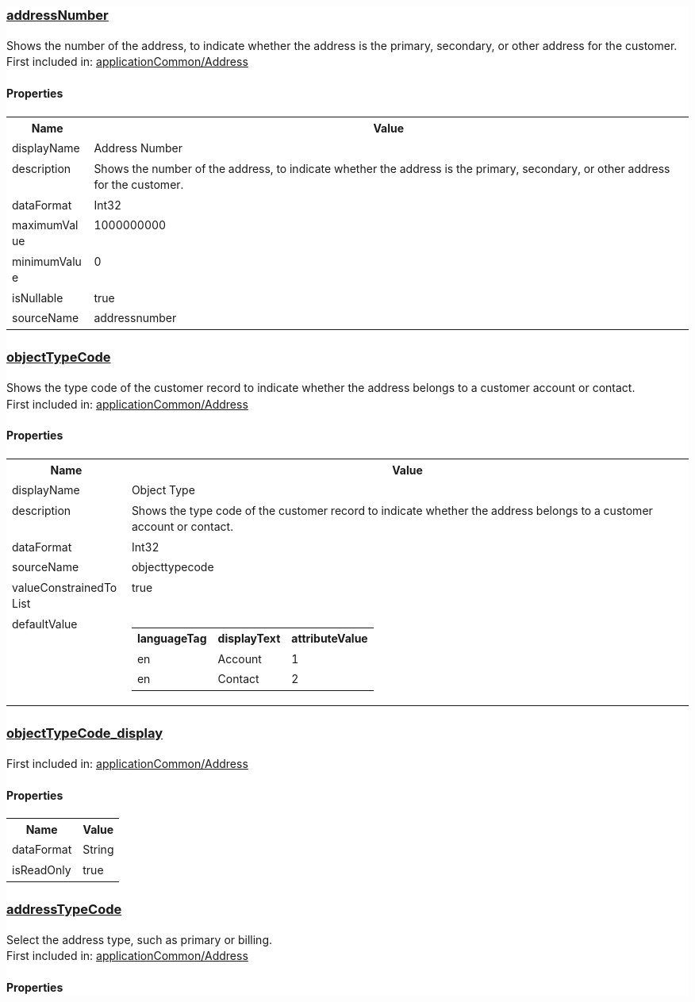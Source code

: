 ### <a href=#addressNumber name="addressNumber">addressNumber</a>

Shows the number of the address, to indicate whether the address is the primary, secondary, or other address for the customer.  
First included in: <a href="../../../../../Address.md" target="_blank">applicationCommon/Address</a>  

#### Properties

<table><tr><th>Name</th><th>Value</th></tr><tr><td>displayName</td><td>Address Number</td></tr><tr><td>description</td><td>Shows the number of the address, to indicate whether the address is the primary, secondary, or other address for the customer.</td></tr><tr><td>dataFormat</td><td>Int32</td></tr><tr><td>maximumValue</td><td>1000000000</td></tr><tr><td>minimumValue</td><td>0</td></tr><tr><td>isNullable</td><td>true</td></tr><tr><td>sourceName</td><td>addressnumber</td></tr></table>

### <a href=#objectTypeCode name="objectTypeCode">objectTypeCode</a>

Shows the type code of the customer record to indicate whether the address belongs to a customer account or contact.  
First included in: <a href="../../../../../Address.md" target="_blank">applicationCommon/Address</a>  

#### Properties

<table><tr><th>Name</th><th>Value</th></tr><tr><td>displayName</td><td>Object Type </td></tr><tr><td>description</td><td>Shows the type code of the customer record to indicate whether the address belongs to a customer account or contact.</td></tr><tr><td>dataFormat</td><td>Int32</td></tr><tr><td>sourceName</td><td>objecttypecode</td></tr><tr><td>valueConstrainedToList</td><td>true</td></tr><tr><td>defaultValue</td><td><table><tr><th>languageTag</th><th>displayText</th><th>attributeValue</th></tr><tr><td>en</td><td>Account</td><td>1</td></tr><tr><td>en</td><td>Contact</td><td>2</td></tr></table></td></tr></table>

### <a href=#objectTypeCode_display name="objectTypeCode_display">objectTypeCode_display</a>

First included in: <a href="../../../../../Address.md" target="_blank">applicationCommon/Address</a>  

#### Properties

<table><tr><th>Name</th><th>Value</th></tr><tr><td>dataFormat</td><td>String</td></tr><tr><td>isReadOnly</td><td>true</td></tr></table>

### <a href=#addressTypeCode name="addressTypeCode">addressTypeCode</a>

Select the address type, such as primary or billing.  
First included in: <a href="../../../../../Address.md" target="_blank">applicationCommon/Address</a>  

#### Properties
